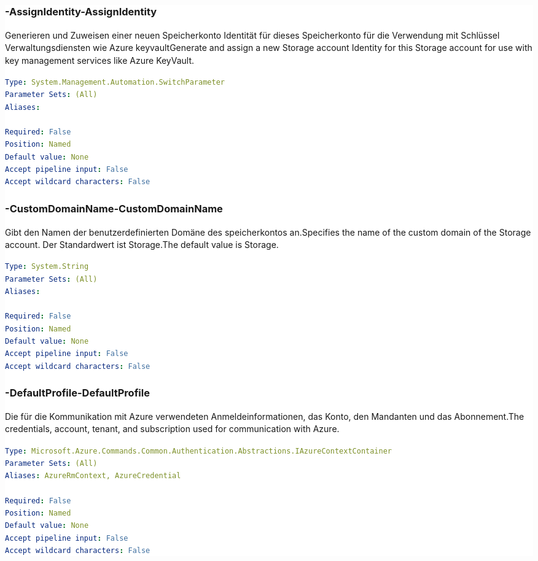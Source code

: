 ### <span data-ttu-id="58bb1-125">-AssignIdentity</span><span class="sxs-lookup"><span data-stu-id="58bb1-125">-AssignIdentity</span></span>
<span data-ttu-id="58bb1-126">Generieren und Zuweisen einer neuen Speicherkonto Identität für dieses Speicherkonto für die Verwendung mit Schlüssel Verwaltungsdiensten wie Azure keyvault</span><span class="sxs-lookup"><span data-stu-id="58bb1-126">Generate and assign a new Storage account Identity for this Storage account for use with key management services like Azure KeyVault.</span></span>

```yaml
Type: System.Management.Automation.SwitchParameter
Parameter Sets: (All)
Aliases:

Required: False
Position: Named
Default value: None
Accept pipeline input: False
Accept wildcard characters: False
```

### <span data-ttu-id="58bb1-127">-CustomDomainName</span><span class="sxs-lookup"><span data-stu-id="58bb1-127">-CustomDomainName</span></span>
<span data-ttu-id="58bb1-128">Gibt den Namen der benutzerdefinierten Domäne des speicherkontos an.</span><span class="sxs-lookup"><span data-stu-id="58bb1-128">Specifies the name of the custom domain of the Storage account.</span></span>
<span data-ttu-id="58bb1-129">Der Standardwert ist Storage.</span><span class="sxs-lookup"><span data-stu-id="58bb1-129">The default value is Storage.</span></span>

```yaml
Type: System.String
Parameter Sets: (All)
Aliases:

Required: False
Position: Named
Default value: None
Accept pipeline input: False
Accept wildcard characters: False
```

### <span data-ttu-id="58bb1-130">-DefaultProfile</span><span class="sxs-lookup"><span data-stu-id="58bb1-130">-DefaultProfile</span></span>
<span data-ttu-id="58bb1-131">Die für die Kommunikation mit Azure verwendeten Anmeldeinformationen, das Konto, den Mandanten und das Abonnement.</span><span class="sxs-lookup"><span data-stu-id="58bb1-131">The credentials, account, tenant, and subscription used for communication with Azure.</span></span>

```yaml
Type: Microsoft.Azure.Commands.Common.Authentication.Abstractions.IAzureContextContainer
Parameter Sets: (All)
Aliases: AzureRmContext, AzureCredential

Required: False
Position: Named
Default value: None
Accept pipeline input: False
Accept wildcard characters: False
```
